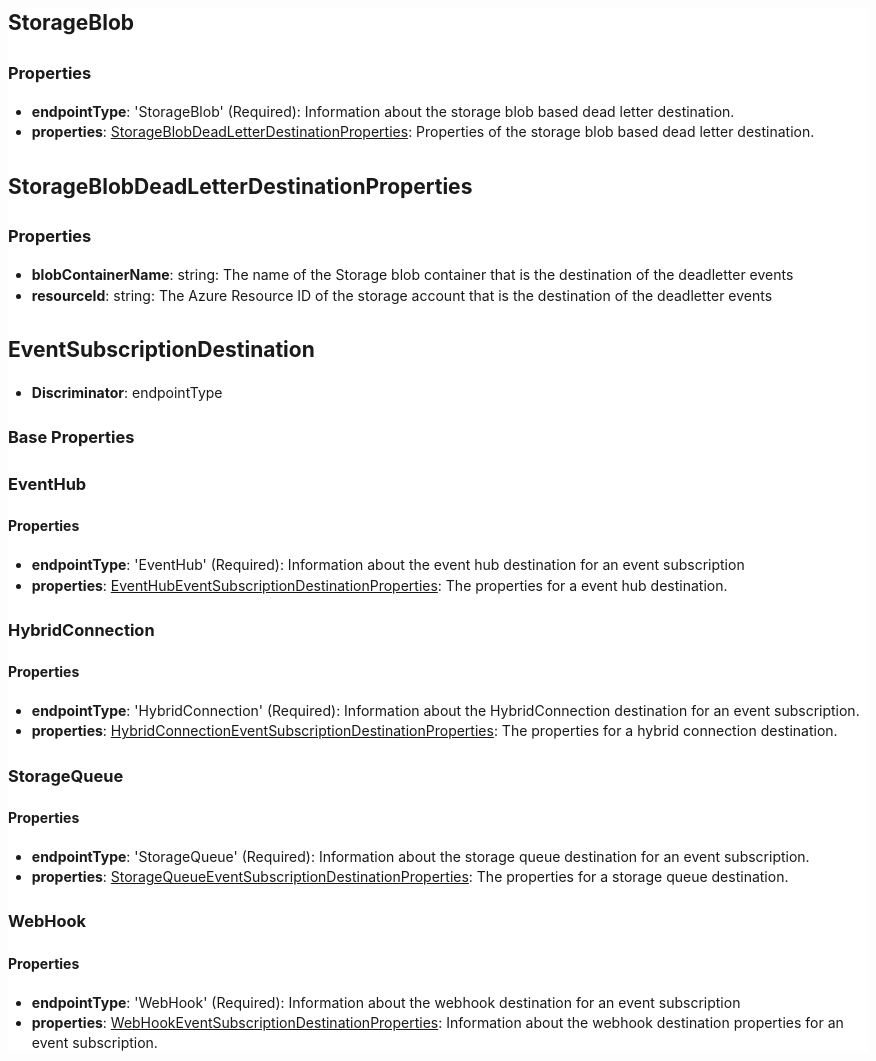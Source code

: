 
## StorageBlob
### Properties
* **endpointType**: 'StorageBlob' (Required): Information about the storage blob based dead letter destination.
* **properties**: [StorageBlobDeadLetterDestinationProperties](#storageblobdeadletterdestinationproperties): Properties of the storage blob based dead letter destination.

## StorageBlobDeadLetterDestinationProperties
### Properties
* **blobContainerName**: string: The name of the Storage blob container that is the destination of the deadletter events
* **resourceId**: string: The Azure Resource ID of the storage account that is the destination of the deadletter events

## EventSubscriptionDestination
* **Discriminator**: endpointType
### Base Properties
### EventHub
#### Properties
* **endpointType**: 'EventHub' (Required): Information about the event hub destination for an event subscription
* **properties**: [EventHubEventSubscriptionDestinationProperties](#eventhubeventsubscriptiondestinationproperties): The properties for a event hub destination.

### HybridConnection
#### Properties
* **endpointType**: 'HybridConnection' (Required): Information about the HybridConnection destination for an event subscription.
* **properties**: [HybridConnectionEventSubscriptionDestinationProperties](#hybridconnectioneventsubscriptiondestinationproperties): The properties for a hybrid connection destination.

### StorageQueue
#### Properties
* **endpointType**: 'StorageQueue' (Required): Information about the storage queue destination for an event subscription.
* **properties**: [StorageQueueEventSubscriptionDestinationProperties](#storagequeueeventsubscriptiondestinationproperties): The properties for a storage queue destination.

### WebHook
#### Properties
* **endpointType**: 'WebHook' (Required): Information about the webhook destination for an event subscription
* **properties**: [WebHookEventSubscriptionDestinationProperties](#webhookeventsubscriptiondestinationproperties): Information about the webhook destination properties for an event subscription.

